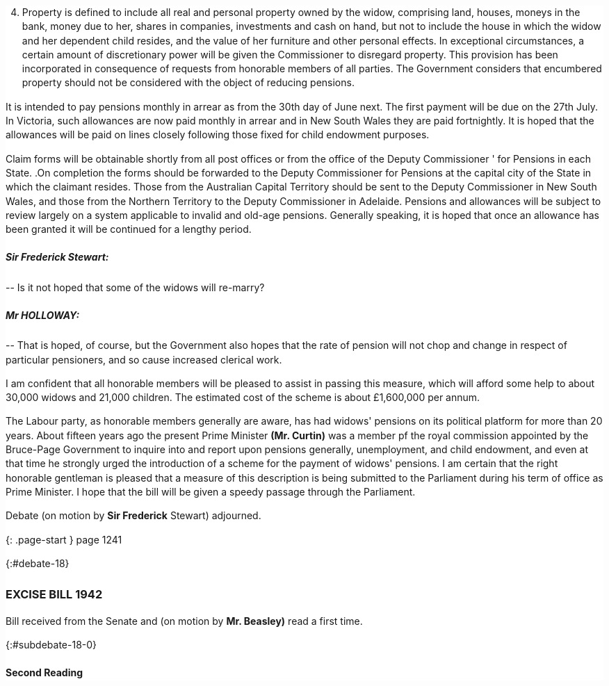 4. Property is defined to include all real and personal property owned by the widow, comprising land, houses, moneys in the bank, money due to her, shares in companies, investments and cash on hand, but not to include the house in which the widow and her dependent child resides, and the value of her furniture and other personal effects. In exceptional circumstances, a certain amount of discretionary power will be given the Commissioner to disregard property. This provision has been incorporated in consequence of requests from honorable members of all parties. The Government considers that encumbered property should not be considered with the object of reducing pensions. 

It is intended to pay pensions monthly in arrear as from the 30th day of June next. The first payment will be due on the 27th July. In Victoria, such allowances are now paid monthly in arrear and in New South Wales they are paid fortnightly. It is hoped that the allowances will be paid on lines closely following those fixed for child endowment purposes. 

Claim forms will be obtainable shortly from all post offices or from the office of the  Deputy  Commissioner ' for Pensions in each State. .On completion the forms should be forwarded to the  Deputy  Commissioner for Pensions at the capital city of the State in which the claimant resides. Those from the Australian Capital Territory should be sent to the  Deputy  Commissioner in New South Wales, and those from the Northern Territory to the  Deputy  Commissioner in Adelaide. Pensions and allowances will be subject to review largely on a system applicable to invalid and old-age pensions. Generally speaking, it is hoped that once an allowance has been granted it will be continued for a lengthy period. 

##### Sir Frederick Stewart:

--  Is it not hoped that some of the widows will re-marry? 

##### Mr HOLLOWAY:

-- That is hoped, of course, but the Government also hopes that the rate of pension will not chop and change in respect of particular pensioners, and so cause increased clerical work. 

I am confident that all honorable members will be pleased to assist in passing this measure, which will afford some help to about 30,000 widows and 21,000 children. The estimated cost of the scheme is about £1,600,000 per annum. 

The Labour party, as honorable members generally are aware, has had widows' pensions on its political platform for more than 20 years. About fifteen years ago the present Prime Minister  **(Mr. Curtin)**  was a member pf the royal commission appointed by the Bruce-Page Government to inquire into and report upon pensions generally, unemployment, and child endowment, and even at that time he strongly urged the introduction of a scheme for the payment of widows' pensions. I am certain that the right honorable gentleman is pleased that a measure of this description is being submitted to the Parliament during his term of office as Prime Minister. I hope that the bill will be given a speedy passage through the Parliament. 

Debate (on motion by  **Sir Frederick**  Stewart) adjourned. 

{: .page-start }
page 1241

{:#debate-18}
### EXCISE BILL 1942

Bill received from the Senate and (on motion by  **Mr. Beasley)**  read a first time. 

{:#subdebate-18-0}
#### Second Reading
